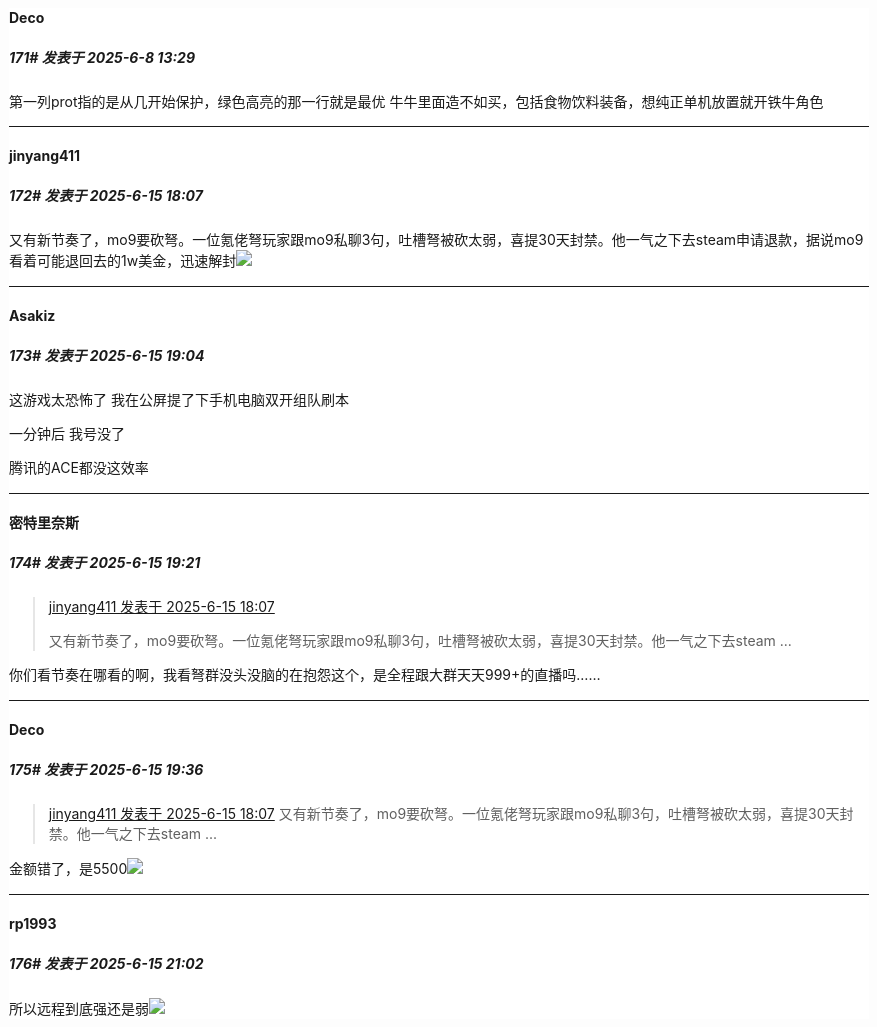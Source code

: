 ####  Deco  
##### 171#       发表于 2025-6-8 13:29

第一列prot指的是从几开始保护，绿色高亮的那一行就是最优
牛牛里面造不如买，包括食物饮料装备，想纯正单机放置就开铁牛角色

*****

####  jinyang411  
##### 172#       发表于 2025-6-15 18:07

又有新节奏了，mo9要砍弩。一位氪佬弩玩家跟mo9私聊3句，吐槽弩被砍太弱，喜提30天封禁。他一气之下去steam申请退款，据说mo9看着可能退回去的1w美金，迅速解封<img src="https://static.stage1st.com/image/smiley/face2017/067.png" referrerpolicy="no-referrer">


*****

####  Asakiz  
##### 173#       发表于 2025-6-15 19:04

这游戏太恐怖了 我在公屏提了下手机电脑双开组队刷本 

一分钟后 我号没了

腾讯的ACE都没这效率


*****

####  密特里奈斯  
##### 174#       发表于 2025-6-15 19:21

<blockquote><a href="httphttps://stage1st.com/2b/forum.php?mod=redirect&amp;goto=findpost&amp;pid=67942748&amp;ptid=2249191" target="_blank">jinyang411 发表于 2025-6-15 18:07</a>

又有新节奏了，mo9要砍弩。一位氪佬弩玩家跟mo9私聊3句，吐槽弩被砍太弱，喜提30天封禁。他一气之下去steam ...</blockquote>
你们看节奏在哪看的啊，我看弩群没头没脑的在抱怨这个，是全程跟大群天天999+的直播吗……


*****

####  Deco  
##### 175#       发表于 2025-6-15 19:36

<blockquote><a href="httphttps://stage1st.com/2b/forum.php?mod=redirect&amp;goto=findpost&amp;pid=67942748&amp;ptid=2249191" target="_blank">jinyang411 发表于 2025-6-15 18:07</a>
又有新节奏了，mo9要砍弩。一位氪佬弩玩家跟mo9私聊3句，吐槽弩被砍太弱，喜提30天封禁。他一气之下去steam ...</blockquote>
金额错了，是5500<img src="https://static.stage1st.com/image/smiley/face2017/037.png" referrerpolicy="no-referrer">


*****

####  rp1993  
##### 176#       发表于 2025-6-15 21:02

所以远程到底强还是弱<img src="https://static.stage1st.com/image/smiley/face2017/067.png" referrerpolicy="no-referrer">
